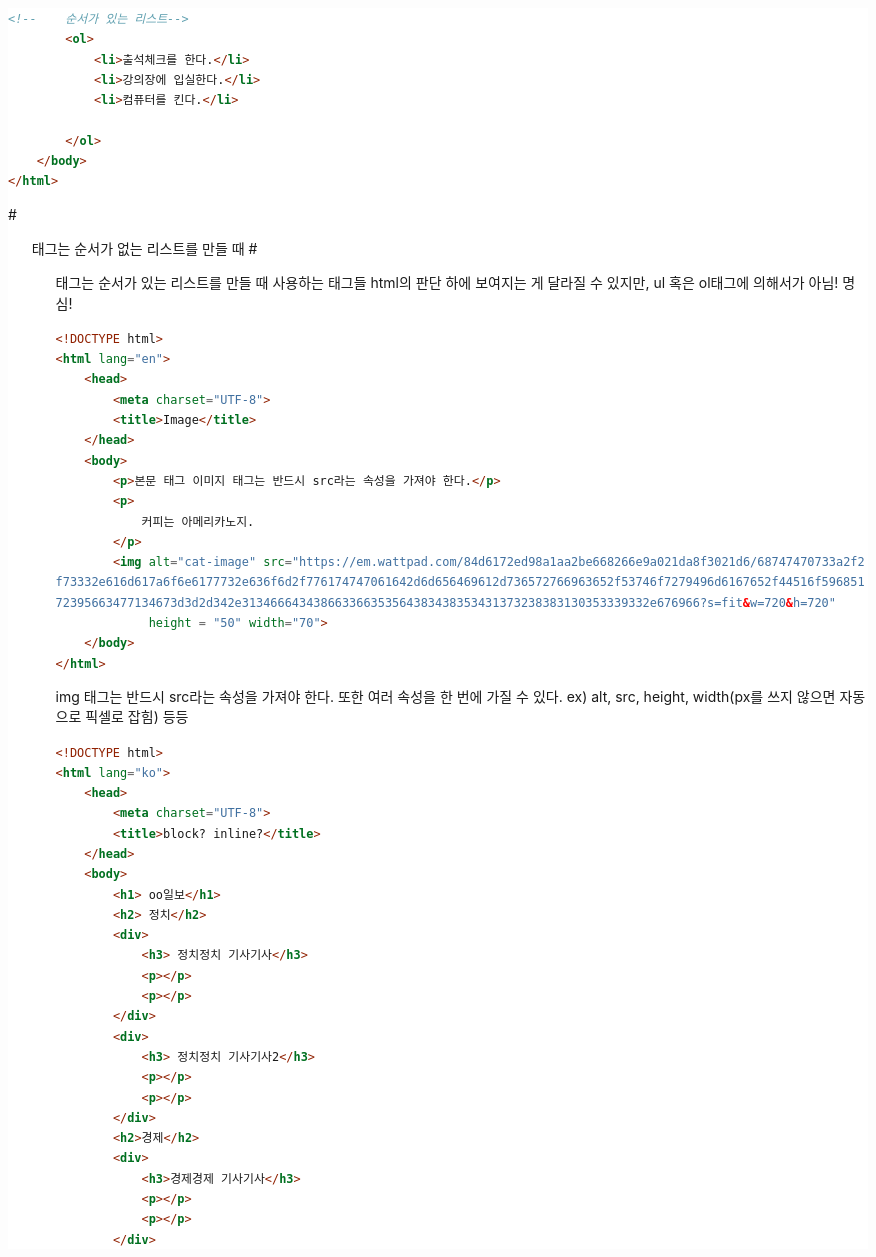 ```html
<!--    순서가 있는 리스트-->
        <ol>
            <li>출석체크를 한다.</li>
            <li>강의장에 입실한다.</li>
            <li>컴퓨터를 킨다.</li>

        </ol>
    </body>
</html>
```
#<ul>태그는 순서가 없는 리스트를 만들 때
#<ol> 태그는 순서가 있는 리스트를 만들 때 사용하는 태그들
html의 판단 하에 보여지는 게 달라질 수 있지만, ul 혹은 ol태그에 의해서가 아님! 명심!


```html
<!DOCTYPE html>
<html lang="en">
    <head>
        <meta charset="UTF-8">
        <title>Image</title>
    </head>
    <body>
        <p>본문 태그 이미지 태그는 반드시 src라는 속성을 가져야 한다.</p>
        <p>
            커피는 아메리카노지.
        </p>
        <img alt="cat-image" src="https://em.wattpad.com/84d6172ed98a1aa2be668266e9a021da8f3021d6/68747470733a2f2f73332e616d617a6f6e6177732e636f6d2f776174747061642d6d656469612d736572766963652f53746f7279496d6167652f44516f59685172395663477134673d3d2d342e313466643438663366353564383438353431373238383130353339332e676966?s=fit&w=720&h=720"
             height = "50" width="70">
    </body>
</html>
```

img 태그는 반드시 src라는 속성을 가져야 한다. 또한 여러 속성을 한 번에 가질 수 있다. ex) alt, src, height, width(px를 쓰지 않으면 자동으로 픽셀로 잡힘) 등등 

```html
<!DOCTYPE html>
<html lang="ko">
    <head>
        <meta charset="UTF-8">
        <title>block? inline?</title>
    </head>
    <body>
        <h1> oo일보</h1>
        <h2> 정치</h2>
        <div>
            <h3> 정치정치 기사기사</h3>
            <p></p>
            <p></p>
        </div>
        <div>
            <h3> 정치정치 기사기사2</h3>
            <p></p>
            <p></p>
        </div>
        <h2>경제</h2>
        <div>
            <h3>경제경제 기사기사</h3>
            <p></p>
            <p></p>
        </div>
```